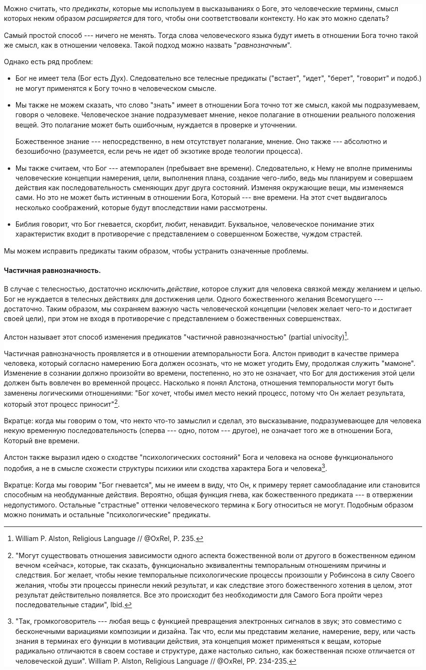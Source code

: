 Можно считать, что *предикаты*, которые мы используем в высказываниях о Боге, это человеческие термины, смысл которых неким образом *расширяется* для того, чтобы они соответствовали контексту. Но как это можно сделать?

Самый простой способ --- ничего не менять. Тогда слова человеческого языка будут иметь в отношении Бога точно такой же смысл, как в отношении человека. Такой подход можно назвать "*равнозначным*".

Однако есть ряд проблем: 

* Бог не имеет тела (Бог есть Дух). Следовательно все телесные предикаты ("встает", "идет", "берет", "говорит" и подоб.) не могут применятся к Богу точно в человеческом смысле.

* Мы также не можем сказать, что слово "знать" имеет в отношении Бога точно тот же смысл, какой мы подразумеваем, говоря о человеке. Человеческое знание подразумевает мнение, некое полагание в отношении реального положения вещей. Это полагание может быть ошибочным, нуждается в проверке и уточнении. 

    Божественное знание --- непосредственно, в нем отсутствует полагание, мнение. Оно также --- абсолютно и безошибочно (разумеется, если речь не идет об экзотике вроде теологии процесса).

* Мы также считаем, что Бог --- атемпорален (пребывает вне времени). Следовательно, к Нему не вполне применимы человеческие концепции намерения, цели, выполнения плана, создание чего-либо, ведь мы планируем и совершаем действия как последовательность сменяющих друг друга состояний. Изменяя окружающие вещи, мы изменяемся сами. Но это не может быть истинным в отношении Бога, Который --- вне времени. На этот счет выдвигалось несколько соображений, которые будут впоследствии нами рассмотрены.
* Библия говорит, что Бог гневается, скорбит, любит, ненавидит. Буквальное, человеческое понимание этих характеристик входит в противоречие с представлением о совершенном Божестве, чуждом страстей.

Мы можем исправить предикаты таким образом, чтобы устранить означенные проблемы.

#### Частичная равнозначность.

В случае с телесностью, достаточно исключить *действие*, которое служит для человека связкой между желанием и целью. Бог не нуждается в телесных действиях для достижения цели. Одного божественного желания Всемогущего --- достаточно. Таким образом, мы сохраняем важную часть человеческой концепции (человек желает чего-то и достигает своей цели), при этом не входя в противоречие с представлением о божественных совершенствах.

Алстон называет этот способ изменения предикатов "частичной равнозначностью" (partial univocity)[^tl014].

Частичная равнозначность проявляется и в отношении атемпоральности Бога. Алстон приводит в качестве примера человека, который согласно намерению Бога должен осознать, что не может угодить Ему, продолжая служить "мамоне". Изменение в сознании должно произойти во времени, постепенно, но это не означает, что Бог для достижения этой цели должен быть вовлечен во временной процесс. Насколько я понял Алстона, отношения темпоральности могут быть заменены логическими отношениями: "Бог хочет, чтобы имел место некий процесс, потому что Он желает результата, который этот процесс приносит"[^tl015].

Вкратце: когда мы говорим о том, что некто что-то замыслил и сделал, это высказывание, подразумевающее для человека некую временную последовательность (сперва --- одно, потом --- другое), не означает того же в отношении Бога, Который вне времени. 



Алстон также выразил идею о сходстве "психологических состояний" Бога и человека на основе функционального подобия, а не в смысле схожести структуры психики или сходства характера Бога и человека[^tl017].

Вкратце: Когда мы говорим "Бог гневается", мы не имеем в виду, что Он, к примеру теряет самообладание или становится способным на необдуманные действия. Вероятно, общая функция гнева, как божественного предиката --- в отвержении недопустимого. Остальные "страстные" оттенки человеческого термина к Богу относиться не могут. Подобным образом можно понимать и остальные "психологические" предикаты.


[^tl011]: Эта часть главы написана на основе статьи William P. Alston, Religious Language // @OxRel
[^tl012]:  Нет смысла здесь рассматривать вопрос о пра-языке. Какой бы ни была первоначальная история человеческого языка с точки зрения Писания, теперь мы имеем дело не с языком Адама, подбиравшего имена животным, а с потрепанной, поизносившейся речью падшего человечества, где даже слова, обозначающие Бога имеют разную этимологию в разных языках.
[^tl013]: Возможно, это не совсем так в отношении ученых на постсоветском пространстве.
[^tl014]: William P. Alston, Religious Language // @OxRel, P. 235.
[^tl015]: "Могут существовать отношения зависимости одного аспекта божественной воли от другого в божественном едином вечном «сейчас», которые, так сказать, функционально эквивалентны темпоральным отношениям причины и следствия. Бог желает, чтобы некие темпоральные психологические процессы произошли у Робинсона в силу Своего желания, чтобы эти процессы принесли некий результат, и как следствие этого божественного хотения в целом, этот результат действительно появляется. Все это происходит без необходимости для Самого Бога пройти через последовательные стадии", Ibid.
[^tl016]: Моррис довольно убедительно показывает, что простота Бога не обязательно означает Его вневременность. Например, часы зависят от своих частей в пространственном отношении (а части от часов --- нет): если все детали сломаны, то и часы сломаны, но если часы сломаны, то не обязательно сломаны все части. Однако, этой ассиметрии нет во временном отношении. "Если бы никогда не существовали конкретные часы, никогда не существовали бы и его временные части... Таким образом вовсе не очевидно, что соображение божественного самосущия (aseity) может служить для подтверждения тезиса темпоральной простоты, или для атемпоральной интепретации понятия божественной вечности" @Morris, PP. 123-124.
[^tl017]: "Так, громкоговоритель --- любая вещь с функцией превращения электронных сигналов в звук; это совместимо с бесконечными вариациями композиции и дизайна. Так что, если мы представим желание, намерение, веру, или часть знания в терминах его функции в мотивации действия, эта концепция может применяться к вещам, которые радикально отличаются в своем составе и структуре, даже настолько сильно, как божественная псюхе отличается от человеческой души". William P. Alston, Religious Language // @OxRel, PP. 234-235.
[^tl018]: ἡ ἀνάλυσις, греч., --- разложение, расчленение.
[^tl020]: "Единственный способ, каким форма речи могла бы соответствовать божественной простоте, было бы сказать о Боге все сразу, без разделения любого рода между аспектами этой речи, --- нечто, находящееся за пределами человеческих возможностей. Неудивительно, что Аквинат говорит в Сумме против язычников «Что касается способа обозначения, --- любое имя имеет дефект»", Cf.: William P. Alston, Religious Language // @OxRel, PP. 236-237. 
[^tl021]: Впрочем, в отношении Бога мы используем вполне уникальные предикаты: Всемогущий, Всеблагой, Существующий с необходимостью... Они не оставляют места для разночтений, потому что каждая ссылка --- уникальна.
[^tl022]: Поэтому, прежде чем богослов начнет исступленно спорить с атеистом о существовании Бога, ему стоит выяснить, как оппонент понимает эту ссылку, чтобы не вышло разговора слепого с глухим.
[^tl023]: Из этого следует, например то, что "истинность" в науке и в религии означают совершенно разные вещи. Эта теория подразумевает, что языковая игра науки устроена так, что всякое утверждение проверяется опытом, в то время как религиозная языковая игра не предусматривает верификации.
[^tl024]: Здесь мы можем сесть на любимого конька и начать рассуждать об автономных эйдосах, но это явно уведет нас в сторону. Достаточно утверждать, что языковые игры связаны между собой. В этом случае мы избежим нежелательных последствий для богословия.
[^tl025]: В языке физики элементарных частиц это понятие не имеет отношения "желтому цвету", например, проезжающего автомобиля.
[^tl026]: Эта фраза была придумана академиком Л.В. Щербой в 1930е годы для того, чтобы показать, что для мы улавливаем смысл фразы не только благодаря "именам", но и морфологии. 
[^tl027]: Заранее прошу прощения у профессиональных филологов за поверхностное и неточное объяснение мной некоторых концепций языкознания и путаницу с терминологией.
[^tl028]: Эта "цепочка передачи", очевидно, началась с иконописного сюжета, где Бог Отец изображается в виде старца на облаках. За эту попытку изобразить Божество мы платим до сих пор.
